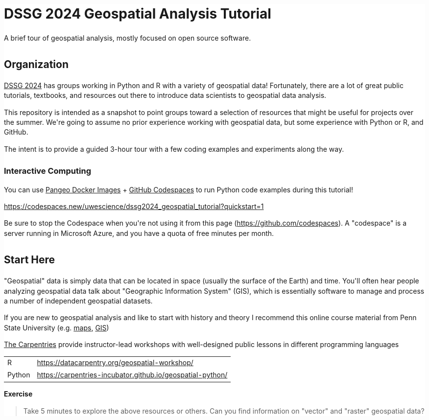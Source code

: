 # DSSG 2024 Geospatial Analysis Tutorial

A brief tour of geospatial analysis, mostly focused on open source software. 

## Organization
[DSSG 2024](https://escience.washington.edu/using-data-science/data-science-for-social-good/dssg-projects/) has groups working in Python and R with a variety of geospatial data! Fortunately, there are a lot of great public tutorials, textbooks, and resources out there to introduce data scientists to geospatial data analysis.

This repository is intended as a snapshot to point groups toward a selection of resources that might be useful for projects over the summer. We're going to assume no prior experience working with geospatial data, but some experience with Python or R, and GitHub.

The intent is to provide a guided 3-hour tour with a few coding examples and experiments along the way.

### Interactive Computing
You can use [Pangeo Docker Images](https://github.com/pangeo-data/pangeo-docker-images) + [GitHub Codespaces](https://github.com/features/codespaces) to run Python code examples during this tutorial!

https://codespaces.new/uwescience/dssg2024_geospatial_tutorial?quickstart=1  

Be sure to stop the Codespace when you're not using it from this page (https://github.com/codespaces). A "codespace" is a server running in Microsoft Azure, and you have a quota of free minutes per month.


## Start Here
"Geospatial" data is simply data that can be located in space (usually the surface of the Earth) and time. You'll often hear people analyzing geospatial data talk about "Geographic Information System" (GIS), which is essentially software to manage and process a number of independent geospatial datasets.

If you are new to geospatial analysis and like to start with history and theory I recommend this online course material from Penn State University (e.g. [maps](https://www.e-education.psu.edu/maps/l2_p2.html), [GIS](https://www.e-education.psu.edu/natureofgeoinfo/node/1672))

[The Carpentries](https://carpentries.org/index.html) provide instructor-lead workshops with well-designed public lessons in different programming languages

| | |
| - | - |
|R| https://datacarpentry.org/geospatial-workshop/ |
|Python | https://carpentries-incubator.github.io/geospatial-python/ |

**Exercise** 
> Take 5 minutes to explore the above resources or others. Can you find information on "vector" and "raster" geospatial data?
